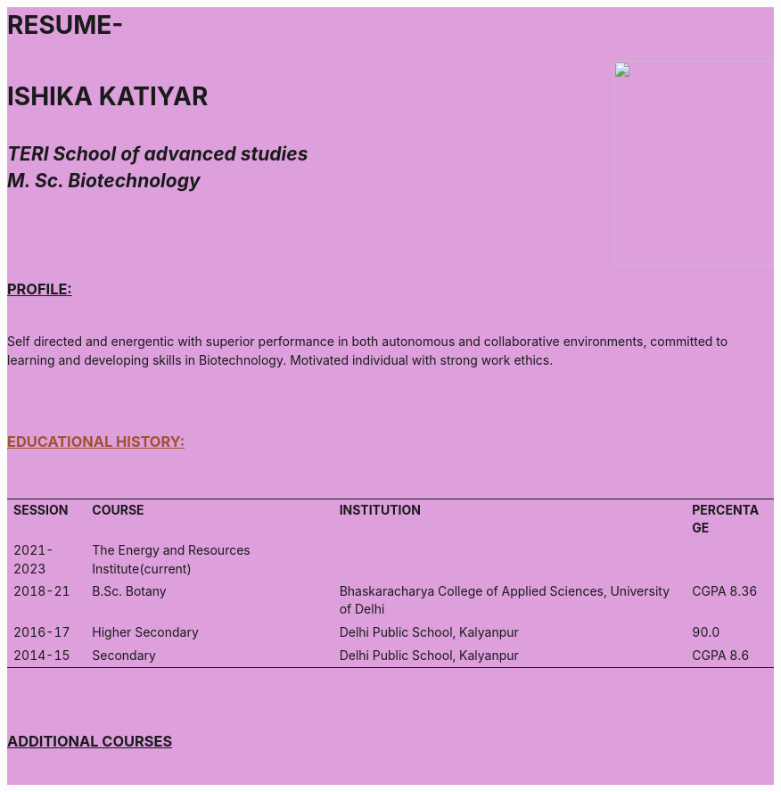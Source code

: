 # RESUME-
<!DOCTYPE html>
<html>
<head>
<title>Ishika Katiyar CV</title>
</head>
<body style="background-color:Plum;">
<img align="right" src="C:\Users\ASHA\Desktop\IMG-20201209-WA0004.jpg" width="180px" height="230px">
<h1 "style="color:black;">
<b>ISHIKA KATIYAR</b>
</h1>
<h2>
<i>TERI School of advanced studies</i><br>
<i>M. Sc. Biotechnology </i><br>
</h2>
<h3>
<br><br><br><b><u>PROFILE:</u></b>
</h3>
<p>
<br>Self directed and energentic with superior performance in both autonomous and collaborative environments, committed to learning and developing skills in Biotechnology. Motivated individual with strong work ethics.
</p>
<h3 style="color:sienna;">
<br><br><b><u>EDUCATIONAL HISTORY:</u></b>
</h3>
<br>
<table>
<tr>
<td><b>SESSION</b></td>
<td><b>COURSE</b></td>
<td><b>INSTITUTION</b></td>
<td><b>PERCENTAGE</b></td>
</tr>
<tr>
<td>2021-2023</td>
<td>The Energy and Resources Institute(current)</td>
</tr>
<tr>
<td>2018-21</td>
<td>B.Sc. Botany</td>
<td>Bhaskaracharya College of Applied Sciences, University of Delhi</td>
<td>CGPA 8.36</td>
</tr>
<tr>
<td>2016-17</td>
<td>Higher Secondary</td>
<td>Delhi Public School, Kalyanpur</td>
<td>90.0</td>
</tr>
<tr>
<td>2014-15</td>
<td>Secondary</td>
<td>Delhi Public School, Kalyanpur</td>
<td>CGPA 8.6</td>
</tr>
</table>
<h3>
<br><br><b><u>ADDITIONAL COURSES</u></b>
</h3>
<br>